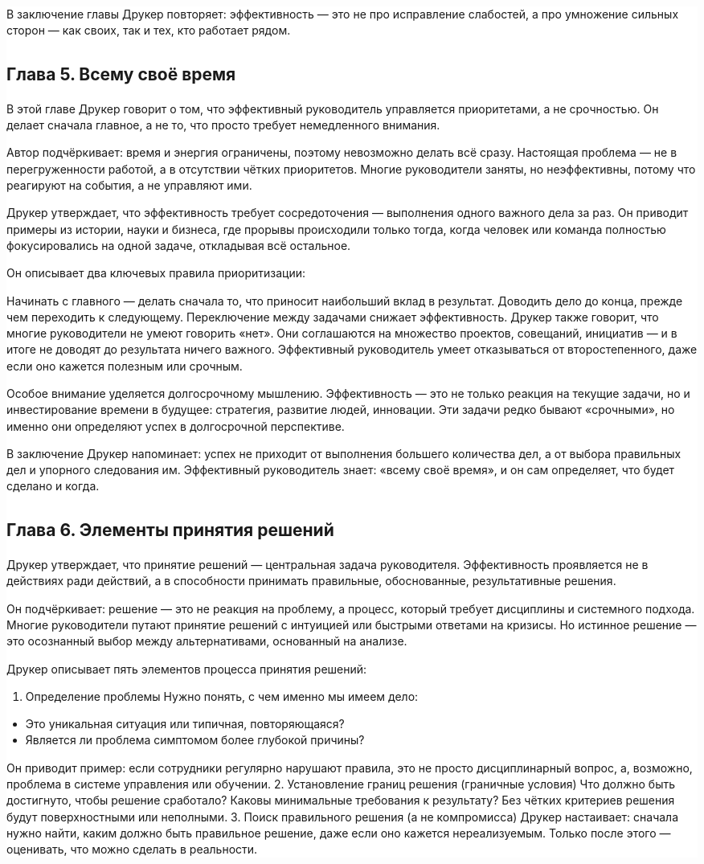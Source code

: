 В заключение главы Друкер повторяет: эффективность — это не про исправление слабостей, а про умножение сильных сторон — как своих, так и тех, кто работает рядом.

## Глава 5. Всему своё время
В этой главе Друкер говорит о том, что эффективный руководитель управляется приоритетами, а не срочностью. Он делает сначала главное, а не то, что просто требует немедленного внимания.

Автор подчёркивает: время и энергия ограничены, поэтому невозможно делать всё сразу. Настоящая проблема — не в перегруженности работой, а в отсутствии чётких приоритетов. Многие руководители заняты, но неэффективны, потому что реагируют на события, а не управляют ими.

Друкер утверждает, что эффективность требует сосредоточения — выполнения одного важного дела за раз. Он приводит примеры из истории, науки и бизнеса, где прорывы происходили только тогда, когда человек или команда полностью фокусировались на одной задаче, откладывая всё остальное.

Он описывает два ключевых правила приоритизации:

Начинать с главного — делать сначала то, что приносит наибольший вклад в результат.
Доводить дело до конца, прежде чем переходить к следующему. Переключение между задачами снижает эффективность.
Друкер также говорит, что многие руководители не умеют говорить «нет». Они соглашаются на множество проектов, совещаний, инициатив — и в итоге не доводят до результата ничего важного. Эффективный руководитель умеет отказываться от второстепенного, даже если оно кажется полезным или срочным.

Особое внимание уделяется долгосрочному мышлению. Эффективность — это не только реакция на текущие задачи, но и инвестирование времени в будущее: стратегия, развитие людей, инновации. Эти задачи редко бывают «срочными», но именно они определяют успех в долгосрочной перспективе.

В заключение Друкер напоминает: успех не приходит от выполнения большего количества дел, а от выбора правильных дел и упорного следования им. Эффективный руководитель знает: «всему своё время», и он сам определяет, что будет сделано и когда.

## Глава 6. Элементы принятия решений
Друкер утверждает, что принятие решений — центральная задача руководителя. Эффективность проявляется не в действиях ради действий, а в способности принимать правильные, обоснованные, результативные решения.

Он подчёркивает: решение — это не реакция на проблему, а процесс, который требует дисциплины и системного подхода. Многие руководители путают принятие решений с интуицией или быстрыми ответами на кризисы. Но истинное решение — это осознанный выбор между альтернативами, основанный на анализе.

Друкер описывает пять элементов процесса принятия решений:

1. Определение проблемы
Нужно понять, с чем именно мы имеем дело:
- Это уникальная ситуация или типичная, повторяющаяся?
- Является ли проблема симптомом более глубокой причины?

Он приводит пример: если сотрудники регулярно нарушают правила, это не просто дисциплинарный вопрос, а, возможно, проблема в системе управления или обучении.
2. Установление границ решения (граничные условия)
Что должно быть достигнуто, чтобы решение сработало? Каковы минимальные требования к результату?
Без чётких критериев решения будут поверхностными или неполными.
3. Поиск правильного решения (а не компромисса)
Друкер настаивает: сначала нужно найти, каким должно быть правильное решение, даже если оно кажется нереализуемым. Только после этого — оценивать, что можно сделать в реальности.
